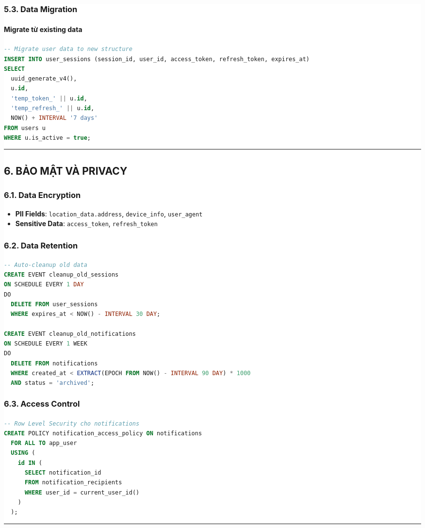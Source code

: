 ### 5.3. Data Migration

#### Migrate từ existing data
```sql
-- Migrate user data to new structure
INSERT INTO user_sessions (session_id, user_id, access_token, refresh_token, expires_at)
SELECT 
  uuid_generate_v4(),
  u.id,
  'temp_token_' || u.id,
  'temp_refresh_' || u.id,
  NOW() + INTERVAL '7 days'
FROM users u
WHERE u.is_active = true;
```

---

## 6. BẢO MẬT VÀ PRIVACY

### 6.1. Data Encryption
- **PII Fields**: `location_data.address`, `device_info`, `user_agent`
- **Sensitive Data**: `access_token`, `refresh_token`

### 6.2. Data Retention
```sql
-- Auto-cleanup old data
CREATE EVENT cleanup_old_sessions
ON SCHEDULE EVERY 1 DAY
DO
  DELETE FROM user_sessions 
  WHERE expires_at < NOW() - INTERVAL 30 DAY;

CREATE EVENT cleanup_old_notifications
ON SCHEDULE EVERY 1 WEEK  
DO
  DELETE FROM notifications 
  WHERE created_at < EXTRACT(EPOCH FROM NOW() - INTERVAL 90 DAY) * 1000
  AND status = 'archived';
```

### 6.3. Access Control
```sql
-- Row Level Security cho notifications
CREATE POLICY notification_access_policy ON notifications
  FOR ALL TO app_user
  USING (
    id IN (
      SELECT notification_id 
      FROM notification_recipients 
      WHERE user_id = current_user_id()
    )
  );
```

---